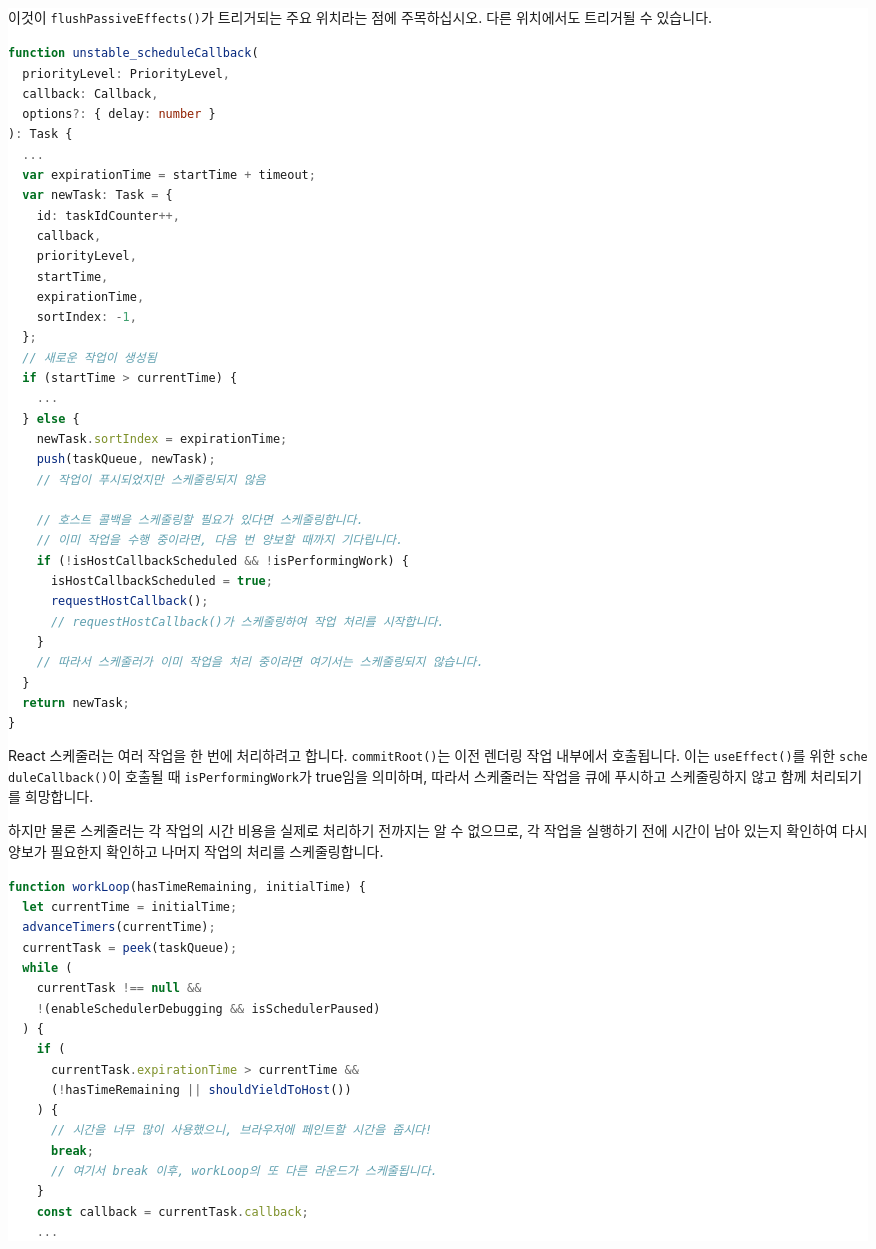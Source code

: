 이것이 `flushPassiveEffects()`가 트리거되는 주요 위치라는 점에 주목하십시오. 다른 위치에서도 트리거될 수 있습니다.

```ts
function unstable_scheduleCallback(
  priorityLevel: PriorityLevel,
  callback: Callback,
  options?: { delay: number }
): Task {
  ...
  var expirationTime = startTime + timeout;
  var newTask: Task = {
    id: taskIdCounter++,
    callback,
    priorityLevel,
    startTime,
    expirationTime,
    sortIndex: -1,
  };
  // 새로운 작업이 생성됨
  if (startTime > currentTime) {
    ...
  } else {
    newTask.sortIndex = expirationTime;
    push(taskQueue, newTask);
    // 작업이 푸시되었지만 스케줄링되지 않음

    // 호스트 콜백을 스케줄링할 필요가 있다면 스케줄링합니다.
    // 이미 작업을 수행 중이라면, 다음 번 양보할 때까지 기다립니다.
    if (!isHostCallbackScheduled && !isPerformingWork) {
      isHostCallbackScheduled = true;
      requestHostCallback();
      // requestHostCallback()가 스케줄링하여 작업 처리를 시작합니다.
    }
    // 따라서 스케줄러가 이미 작업을 처리 중이라면 여기서는 스케줄링되지 않습니다.
  }
  return newTask;
}

```

React 스케줄러는 여러 작업을 한 번에 처리하려고 합니다. `commitRoot()`는 이전 렌더링 작업 내부에서 호출됩니다. 이는 `useEffect()`를 위한 `scheduleCallback()`이 호출될 때 `isPerformingWork`가 true임을 의미하며, 따라서 스케줄러는 작업을 큐에 푸시하고 스케줄링하지 않고 함께 처리되기를 희망합니다.

하지만 물론 스케줄러는 각 작업의 시간 비용을 실제로 처리하기 전까지는 알 수 없으므로, 각 작업을 실행하기 전에 시간이 남아 있는지 확인하여 다시 양보가 필요한지 확인하고 나머지 작업의 처리를 스케줄링합니다.

```ts
function workLoop(hasTimeRemaining, initialTime) {
  let currentTime = initialTime;
  advanceTimers(currentTime);
  currentTask = peek(taskQueue);
  while (
    currentTask !== null &&
    !(enableSchedulerDebugging && isSchedulerPaused)
  ) {
    if (
      currentTask.expirationTime > currentTime &&
      (!hasTimeRemaining || shouldYieldToHost())
    ) {
      // 시간을 너무 많이 사용했으니, 브라우저에 페인트할 시간을 줍시다!
      break;
      // 여기서 break 이후, workLoop의 또 다른 라운드가 스케줄됩니다.
    }
    const callback = currentTask.callback;
    ...
```